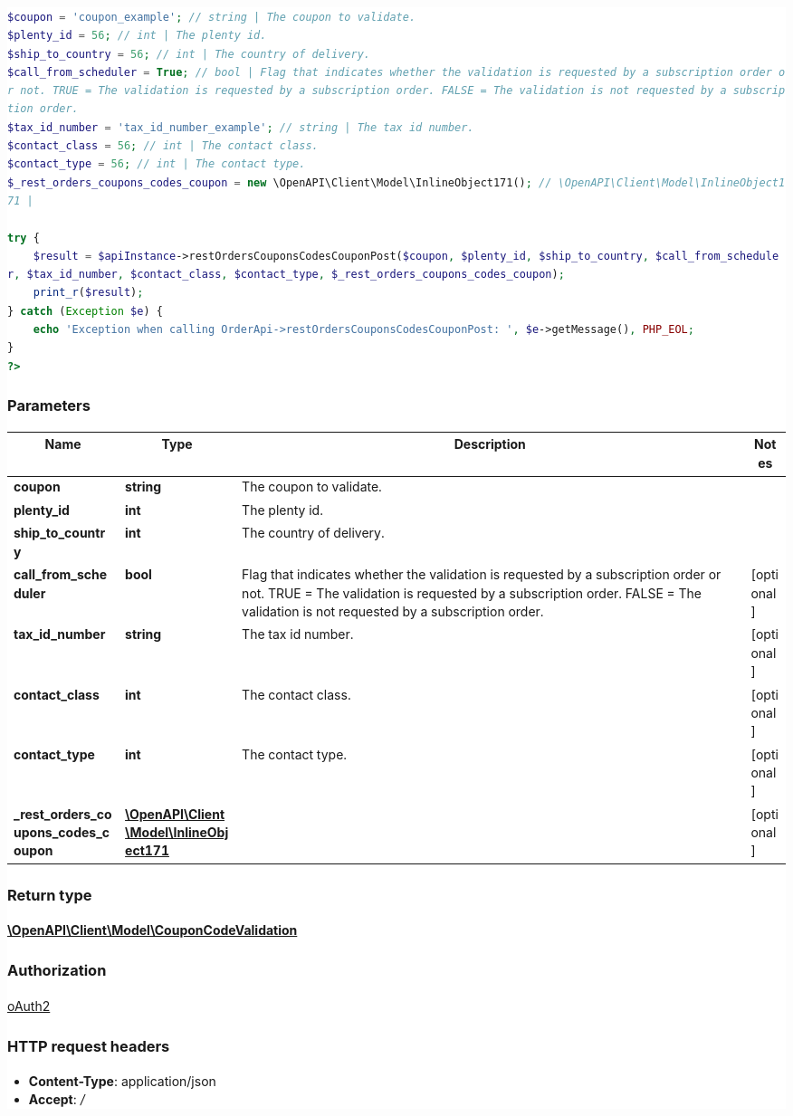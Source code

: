 ```php
$coupon = 'coupon_example'; // string | The coupon to validate.
$plenty_id = 56; // int | The plenty id.
$ship_to_country = 56; // int | The country of delivery.
$call_from_scheduler = True; // bool | Flag that indicates whether the validation is requested by a subscription order or not. TRUE = The validation is requested by a subscription order. FALSE = The validation is not requested by a subscription order.
$tax_id_number = 'tax_id_number_example'; // string | The tax id number.
$contact_class = 56; // int | The contact class.
$contact_type = 56; // int | The contact type.
$_rest_orders_coupons_codes_coupon = new \OpenAPI\Client\Model\InlineObject171(); // \OpenAPI\Client\Model\InlineObject171 | 

try {
    $result = $apiInstance->restOrdersCouponsCodesCouponPost($coupon, $plenty_id, $ship_to_country, $call_from_scheduler, $tax_id_number, $contact_class, $contact_type, $_rest_orders_coupons_codes_coupon);
    print_r($result);
} catch (Exception $e) {
    echo 'Exception when calling OrderApi->restOrdersCouponsCodesCouponPost: ', $e->getMessage(), PHP_EOL;
}
?>
```

### Parameters


Name | Type | Description  | Notes
------------- | ------------- | ------------- | -------------
 **coupon** | **string**| The coupon to validate. |
 **plenty_id** | **int**| The plenty id. |
 **ship_to_country** | **int**| The country of delivery. |
 **call_from_scheduler** | **bool**| Flag that indicates whether the validation is requested by a subscription order or not. TRUE &#x3D; The validation is requested by a subscription order. FALSE &#x3D; The validation is not requested by a subscription order. | [optional]
 **tax_id_number** | **string**| The tax id number. | [optional]
 **contact_class** | **int**| The contact class. | [optional]
 **contact_type** | **int**| The contact type. | [optional]
 **_rest_orders_coupons_codes_coupon** | [**\OpenAPI\Client\Model\InlineObject171**](../Model/InlineObject171.md)|  | [optional]

### Return type

[**\OpenAPI\Client\Model\CouponCodeValidation**](../Model/CouponCodeValidation.md)

### Authorization

[oAuth2](../../README.md#oAuth2)

### HTTP request headers

- **Content-Type**: application/json
- **Accept**: */*
